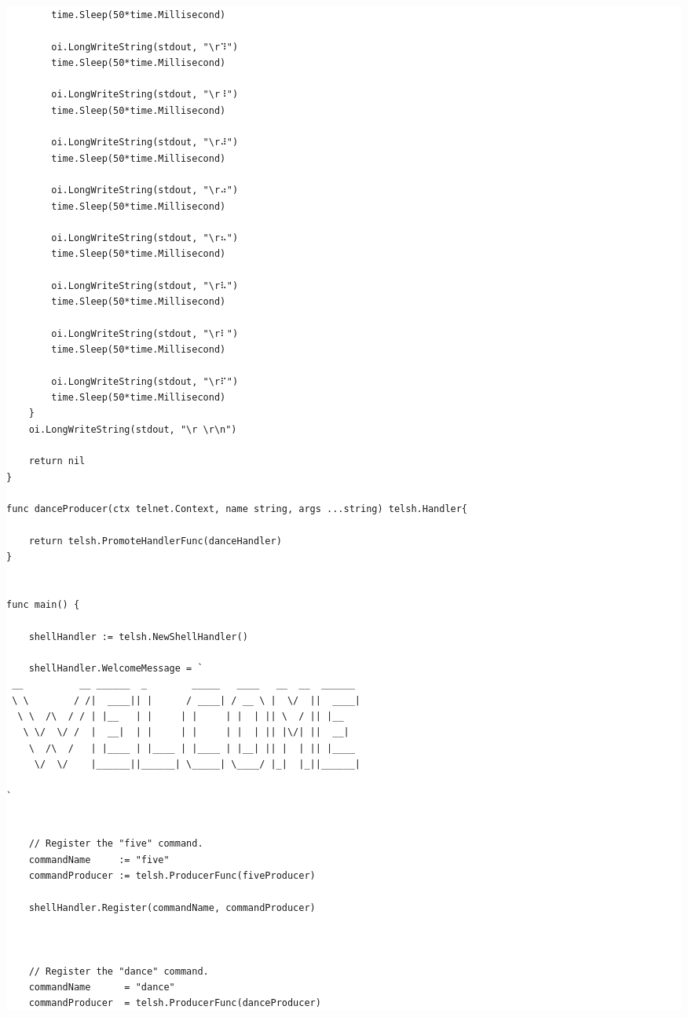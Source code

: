 ```
		time.Sleep(50*time.Millisecond)

		oi.LongWriteString(stdout, "\r⠹")
		time.Sleep(50*time.Millisecond)

		oi.LongWriteString(stdout, "\r⠸")
		time.Sleep(50*time.Millisecond)

		oi.LongWriteString(stdout, "\r⠼")
		time.Sleep(50*time.Millisecond)

		oi.LongWriteString(stdout, "\r⠴")
		time.Sleep(50*time.Millisecond)

		oi.LongWriteString(stdout, "\r⠦")
		time.Sleep(50*time.Millisecond)

		oi.LongWriteString(stdout, "\r⠧")
		time.Sleep(50*time.Millisecond)

		oi.LongWriteString(stdout, "\r⠇")
		time.Sleep(50*time.Millisecond)

		oi.LongWriteString(stdout, "\r⠏")
		time.Sleep(50*time.Millisecond)
	}
	oi.LongWriteString(stdout, "\r \r\n")

	return nil
}

func danceProducer(ctx telnet.Context, name string, args ...string) telsh.Handler{

	return telsh.PromoteHandlerFunc(danceHandler)
}


func main() {

	shellHandler := telsh.NewShellHandler()

	shellHandler.WelcomeMessage = `
 __          __ ______  _        _____   ____   __  __  ______ 
 \ \        / /|  ____|| |      / ____| / __ \ |  \/  ||  ____|
  \ \  /\  / / | |__   | |     | |     | |  | || \  / || |__   
   \ \/  \/ /  |  __|  | |     | |     | |  | || |\/| ||  __|  
    \  /\  /   | |____ | |____ | |____ | |__| || |  | || |____ 
     \/  \/    |______||______| \_____| \____/ |_|  |_||______|

`


	// Register the "five" command.
	commandName     := "five"
	commandProducer := telsh.ProducerFunc(fiveProducer)

	shellHandler.Register(commandName, commandProducer)



	// Register the "dance" command.
	commandName      = "dance"
	commandProducer  = telsh.ProducerFunc(danceProducer)
```